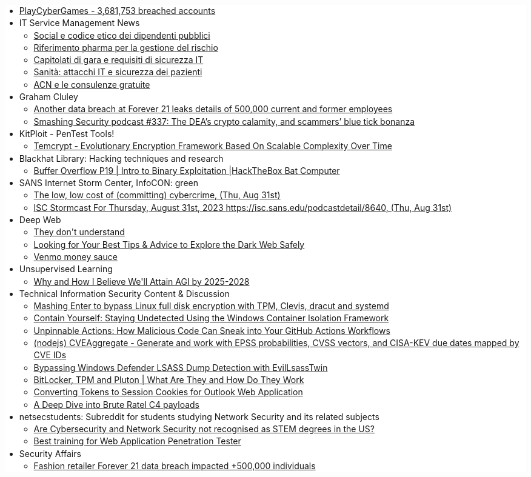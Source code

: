   - [PlayCyberGames - 3,681,753 breached accounts](https://haveibeenpwned.com/PwnedWebsites#PlayCyberGames)
- IT Service Management News
  - [Social e codice etico dei dipendenti pubblici](http://blog.cesaregallotti.it/2023/08/social-e-codice-etico-dei-dipendenti.html)
  - [Riferimento pharma per la gestione del rischio](http://blog.cesaregallotti.it/2023/08/riferimento-pharma-per-la-gestione-del.html)
  - [Capitolati di gara e requisiti di sicurezza IT](http://blog.cesaregallotti.it/2023/08/capitolati-di-gara-e-requisiti-di.html)
  - [Sanità: attacchi IT e sicurezza dei pazienti](http://blog.cesaregallotti.it/2023/08/sanita-attacchi-it-e-sicurezza-dei.html)
  - [ACN e le consulenze gratuite](http://blog.cesaregallotti.it/2023/08/acn-e-le-consulenze-gratuite.html)
- Graham Cluley
  - [Another data breach at Forever 21 leaks details of 500,000 current and former employees](https://www.bitdefender.com/blog/hotforsecurity/another-data-breach-at-forever-21-leaks-details-of-500-000-current-and-former-employees/)
  - [Smashing Security podcast #337: The DEA’s crypto calamity, and scammers’ blue tick bonanza](https://grahamcluley.com/smashing-security-podcast-337/)
- KitPloit - PenTest Tools!
  - [Temcrypt - Evolutionary Encryption Framework Based On Scalable Complexity Over Time](http://www.kitploit.com/2023/08/temcrypt-evolutionary-encryption.html)
- Blackhat Library: Hacking techniques and research
  - [Buffer Overflow P19 | Intro to Binary Exploitation |HackTheBox Bat Computer](https://www.reddit.com/r/blackhat/comments/166disx/buffer_overflow_p19_intro_to_binary_exploitation/)
- SANS Internet Storm Center, InfoCON: green
  - [The low, low cost of (committing) cybercrime, (Thu, Aug 31st)](https://isc.sans.edu/diary/rss/30176)
  - [ISC Stormcast For Thursday, August 31st, 2023 https://isc.sans.edu/podcastdetail/8640, (Thu, Aug 31st)](https://isc.sans.edu/diary/rss/30174)
- Deep Web
  - [They don't understand](https://www.reddit.com/r/deepweb/comments/166kxgg/they_dont_understand/)
  - [Looking for Your Best Tips & Advice to Explore the Dark Web Safely](https://www.reddit.com/r/deepweb/comments/1668y6b/looking_for_your_best_tips_advice_to_explore_the/)
  - [Venmo money sauce](https://www.reddit.com/r/deepweb/comments/166jiyw/venmo_money_sauce/)
- Unsupervised Learning
  - [Why and How I Believe We'll Attain AGI by 2025-2028](https://danielmiessler.com/p/believe-well-attain-agi-20252028)
- Technical Information Security Content & Discussion
  - [Mashing Enter to bypass Linux full disk encryption with TPM, Clevis, dracut and systemd](https://www.reddit.com/r/netsec/comments/166pr6j/mashing_enter_to_bypass_linux_full_disk/)
  - [Contain Yourself: Staying Undetected Using the Windows Container Isolation Framework](https://www.reddit.com/r/netsec/comments/1664gb7/contain_yourself_staying_undetected_using_the/)
  - [Unpinnable Actions: How Malicious Code Can Sneak into Your GitHub Actions Workflows](https://www.reddit.com/r/netsec/comments/1667109/unpinnable_actions_how_malicious_code_can_sneak/)
  - [(nodejs) CVEAggregate - Generate and work with EPSS probabilities, CVSS vectors, and CISA-KEV due dates mapped by CVE IDs](https://www.reddit.com/r/netsec/comments/166ha8s/nodejs_cveaggregate_generate_and_work_with_epss/)
  - [Bypassing Windows Defender LSASS Dump Detection with EvilLsassTwin](https://www.reddit.com/r/netsec/comments/166j0pb/bypassing_windows_defender_lsass_dump_detection/)
  - [BitLocker, TPM and Pluton | What Are They and How Do They Work](https://www.reddit.com/r/netsec/comments/166i3da/bitlocker_tpm_and_pluton_what_are_they_and_how_do/)
  - [Converting Tokens to Session Cookies for Outlook Web Application](https://www.reddit.com/r/netsec/comments/1664y0v/converting_tokens_to_session_cookies_for_outlook/)
  - [A Deep Dive into Brute Ratel C4 payloads](https://www.reddit.com/r/netsec/comments/166ajz6/a_deep_dive_into_brute_ratel_c4_payloads/)
- netsecstudents: Subreddit for students studying Network Security and its related subjects
  - [Are Cybersecurity and Network Security not recognised as STEM degrees in the US?](https://www.reddit.com/r/netsecstudents/comments/1666fbm/are_cybersecurity_and_network_security_not/)
  - [Best training for Web Application Penetration Tester](https://www.reddit.com/r/netsecstudents/comments/165ysgz/best_training_for_web_application_penetration/)
- Security Affairs
  - [Fashion retailer Forever 21 data breach impacted +500,000 individuals](https://securityaffairs.com/150180/data-breach/forever-21-data-breach.html)